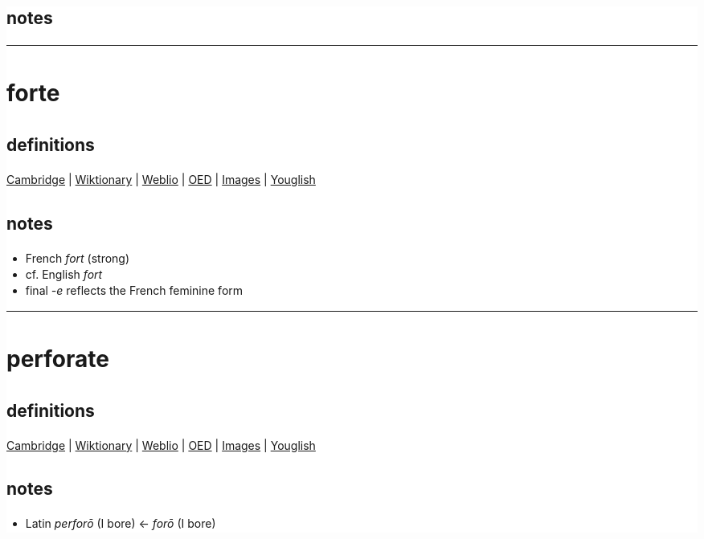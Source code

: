 ## notes

---

# forte
## definitions
[Cambridge](https://dictionary.cambridge.org/us/dictionary/english/forte)
|
[Wiktionary](https://en.wiktionary.org/wiki/forte#English)
|
[Weblio](https://ejje.weblio.jp/content_find?query=forte&searchType=exact)
|
[OED](https://www.oed.com/search?q=forte)
|
[Images](https://www.google.com/search?tbm=isch&q=forte)
|
[Youglish](https://youglish.com/pronounce/forte/english/us)

## notes
- French *fort* (strong)
- cf. English *fort*
- final *-e* reflects the French feminine form

---

# perforate
## definitions
[Cambridge](https://dictionary.cambridge.org/us/dictionary/english/perforate)
|
[Wiktionary](https://en.wiktionary.org/wiki/perforate#English)
|
[Weblio](https://ejje.weblio.jp/content_find?query=perforate&searchType=exact)
|
[OED](https://www.oed.com/search?q=perforate)
|
[Images](https://www.google.com/search?tbm=isch&q=perforate)
|
[Youglish](https://youglish.com/pronounce/perforate/english/us)

## notes
- Latin *perforō* (I bore) &lt;- *forō* (I bore)

